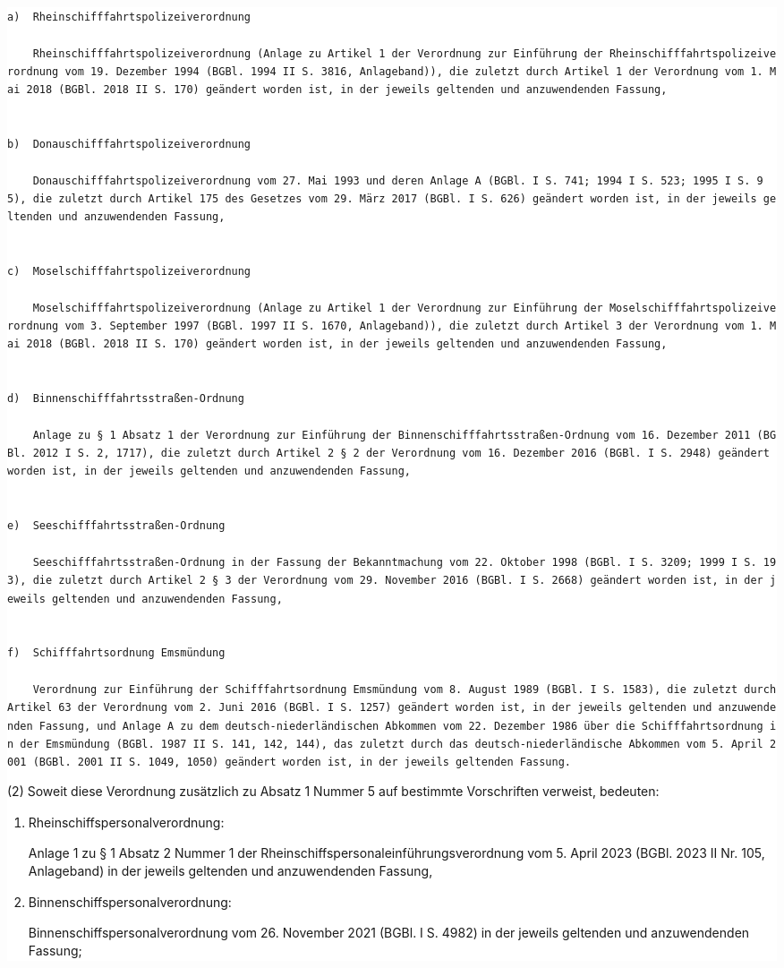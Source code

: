     a)  Rheinschifffahrtspolizeiverordnung

        Rheinschifffahrtspolizeiverordnung (Anlage zu Artikel 1 der Verordnung zur Einführung der Rheinschifffahrtspolizeiverordnung vom 19. Dezember 1994 (BGBl. 1994 II S. 3816, Anlageband)), die zuletzt durch Artikel 1 der Verordnung vom 1. Mai 2018 (BGBl. 2018 II S. 170) geändert worden ist, in der jeweils geltenden und anzuwendenden Fassung,


    b)  Donauschifffahrtspolizeiverordnung

        Donauschifffahrtspolizeiverordnung vom 27. Mai 1993 und deren Anlage A (BGBl. I S. 741; 1994 I S. 523; 1995 I S. 95), die zuletzt durch Artikel 175 des Gesetzes vom 29. März 2017 (BGBl. I S. 626) geändert worden ist, in der jeweils geltenden und anzuwendenden Fassung,


    c)  Moselschifffahrtspolizeiverordnung

        Moselschifffahrtspolizeiverordnung (Anlage zu Artikel 1 der Verordnung zur Einführung der Moselschifffahrtspolizeiverordnung vom 3. September 1997 (BGBl. 1997 II S. 1670, Anlageband)), die zuletzt durch Artikel 3 der Verordnung vom 1. Mai 2018 (BGBl. 2018 II S. 170) geändert worden ist, in der jeweils geltenden und anzuwendenden Fassung,


    d)  Binnenschifffahrtsstraßen-Ordnung

        Anlage zu § 1 Absatz 1 der Verordnung zur Einführung der Binnenschifffahrtsstraßen-Ordnung vom 16. Dezember 2011 (BGBl. 2012 I S. 2, 1717), die zuletzt durch Artikel 2 § 2 der Verordnung vom 16. Dezember 2016 (BGBl. I S. 2948) geändert worden ist, in der jeweils geltenden und anzuwendenden Fassung,


    e)  Seeschifffahrtsstraßen-Ordnung

        Seeschifffahrtsstraßen-Ordnung in der Fassung der Bekanntmachung vom 22. Oktober 1998 (BGBl. I S. 3209; 1999 I S. 193), die zuletzt durch Artikel 2 § 3 der Verordnung vom 29. November 2016 (BGBl. I S. 2668) geändert worden ist, in der jeweils geltenden und anzuwendenden Fassung,


    f)  Schifffahrtsordnung Emsmündung

        Verordnung zur Einführung der Schifffahrtsordnung Emsmündung vom 8. August 1989 (BGBl. I S. 1583), die zuletzt durch Artikel 63 der Verordnung vom 2. Juni 2016 (BGBl. I S. 1257) geändert worden ist, in der jeweils geltenden und anzuwendenden Fassung, und Anlage A zu dem deutsch-niederländischen Abkommen vom 22. Dezember 1986 über die Schifffahrtsordnung in der Emsmündung (BGBl. 1987 II S. 141, 142, 144), das zuletzt durch das deutsch-niederländische Abkommen vom 5. April 2001 (BGBl. 2001 II S. 1049, 1050) geändert worden ist, in der jeweils geltenden Fassung.







(2) Soweit diese Verordnung zusätzlich zu Absatz 1 Nummer 5 auf bestimmte Vorschriften verweist, bedeuten:

1.  Rheinschiffspersonalverordnung:

    Anlage 1 zu § 1 Absatz 2 Nummer 1 der Rheinschiffspersonaleinführungsverordnung vom 5. April 2023 (BGBl. 2023 II Nr. 105, Anlageband) in der jeweils geltenden und anzuwendenden Fassung,


2.  Binnenschiffspersonalverordnung:

    Binnenschiffspersonalverordnung vom 26. November 2021 (BGBl. I S. 4982) in der jeweils geltenden und anzuwendenden Fassung;
